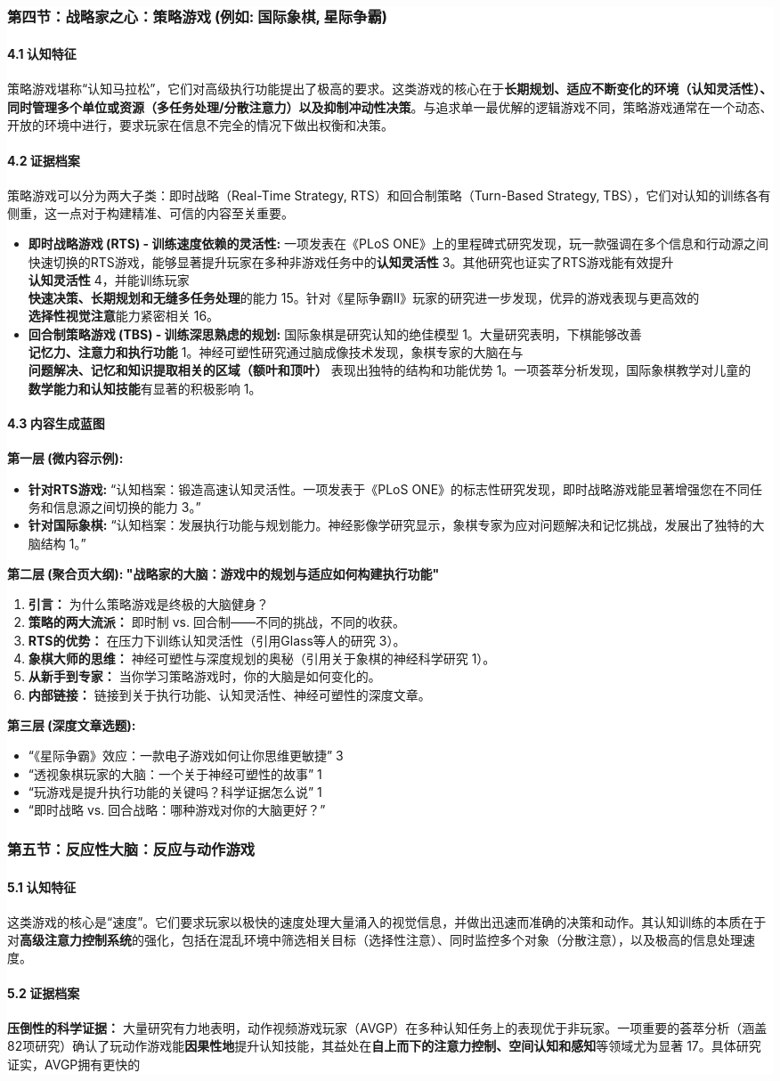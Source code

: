 ### **第四节：战略家之心：策略游戏 (例如: 国际象棋, 星际争霸)**

#### **4.1 认知特征**

策略游戏堪称“认知马拉松”，它们对高级执行功能提出了极高的要求。这类游戏的核心在于**长期规划、适应不断变化的环境（认知灵活性）、同时管理多个单位或资源（多任务处理/分散注意力）以及抑制冲动性决策**。与追求单一最优解的逻辑游戏不同，策略游戏通常在一个动态、开放的环境中进行，要求玩家在信息不完全的情况下做出权衡和决策。

#### **4.2 证据档案**

策略游戏可以分为两大子类：即时战略（Real-Time Strategy, RTS）和回合制策略（Turn-Based Strategy, TBS），它们对认知的训练各有侧重，这一点对于构建精准、可信的内容至关重要。

* **即时战略游戏 (RTS) \- 训练速度依赖的灵活性:** 一项发表在《PLoS ONE》上的里程碑式研究发现，玩一款强调在多个信息和行动源之间快速切换的RTS游戏，能够显著提升玩家在多种非游戏任务中的**认知灵活性** 3。其他研究也证实了RTS游戏能有效提升  
  **认知灵活性** 4，并能训练玩家  
  **快速决策、长期规划和无缝多任务处理**的能力 15。针对《星际争霸II》玩家的研究进一步发现，优异的游戏表现与更高效的  
  **选择性视觉注意**能力紧密相关 16。  
* **回合制策略游戏 (TBS) \- 训练深思熟虑的规划:** 国际象棋是研究认知的绝佳模型 1。大量研究表明，下棋能够改善  
  **记忆力、注意力和执行功能** 1。神经可塑性研究通过脑成像技术发现，象棋专家的大脑在与  
  **问题解决、记忆和知识提取相关的区域（额叶和顶叶）** 表现出独特的结构和功能优势 1。一项荟萃分析发现，国际象棋教学对儿童的  
  **数学能力和认知技能**有显著的积极影响 1。

#### **4.3 内容生成蓝图**

**第一层 (微内容示例):**

* **针对RTS游戏:** “认知档案：锻造高速认知灵活性。一项发表于《PLoS ONE》的标志性研究发现，即时战略游戏能显著增强您在不同任务和信息源之间切换的能力 3。”  
* **针对国际象棋:** “认知档案：发展执行功能与规划能力。神经影像学研究显示，象棋专家为应对问题解决和记忆挑战，发展出了独特的大脑结构 1。”

**第二层 (聚合页大纲): "战略家的大脑：游戏中的规划与适应如何构建执行功能"**

1. **引言：** 为什么策略游戏是终极的大脑健身？  
2. **策略的两大流派：** 即时制 vs. 回合制——不同的挑战，不同的收获。  
3. **RTS的优势：** 在压力下训练认知灵活性（引用Glass等人的研究 3）。  
4. **象棋大师的思维：** 神经可塑性与深度规划的奥秘（引用关于象棋的神经科学研究 1）。  
5. **从新手到专家：** 当你学习策略游戏时，你的大脑是如何变化的。  
6. **内部链接：** 链接到关于执行功能、认知灵活性、神经可塑性的深度文章。

**第三层 (深度文章选题):**

* “《星际争霸》效应：一款电子游戏如何让你思维更敏捷” 3  
* “透视象棋玩家的大脑：一个关于神经可塑性的故事” 1  
* “玩游戏是提升执行功能的关键吗？科学证据怎么说” 1  
* “即时战略 vs. 回合战略：哪种游戏对你的大脑更好？”

### **第五节：反应性大脑：反应与动作游戏**

#### **5.1 认知特征**

这类游戏的核心是“速度”。它们要求玩家以极快的速度处理大量涌入的视觉信息，并做出迅速而准确的决策和动作。其认知训练的本质在于对**高级注意力控制系统**的强化，包括在混乱环境中筛选相关目标（选择性注意）、同时监控多个对象（分散注意），以及极高的信息处理速度。

#### **5.2 证据档案**

**压倒性的科学证据：** 大量研究有力地表明，动作视频游戏玩家（AVGP）在多种认知任务上的表现优于非玩家。一项重要的荟萃分析（涵盖82项研究）确认了玩动作游戏能**因果性地**提升认知技能，其益处在**自上而下的注意力控制、空间认知和感知**等领域尤为显著 17。具体研究证实，AVGP拥有更快的

